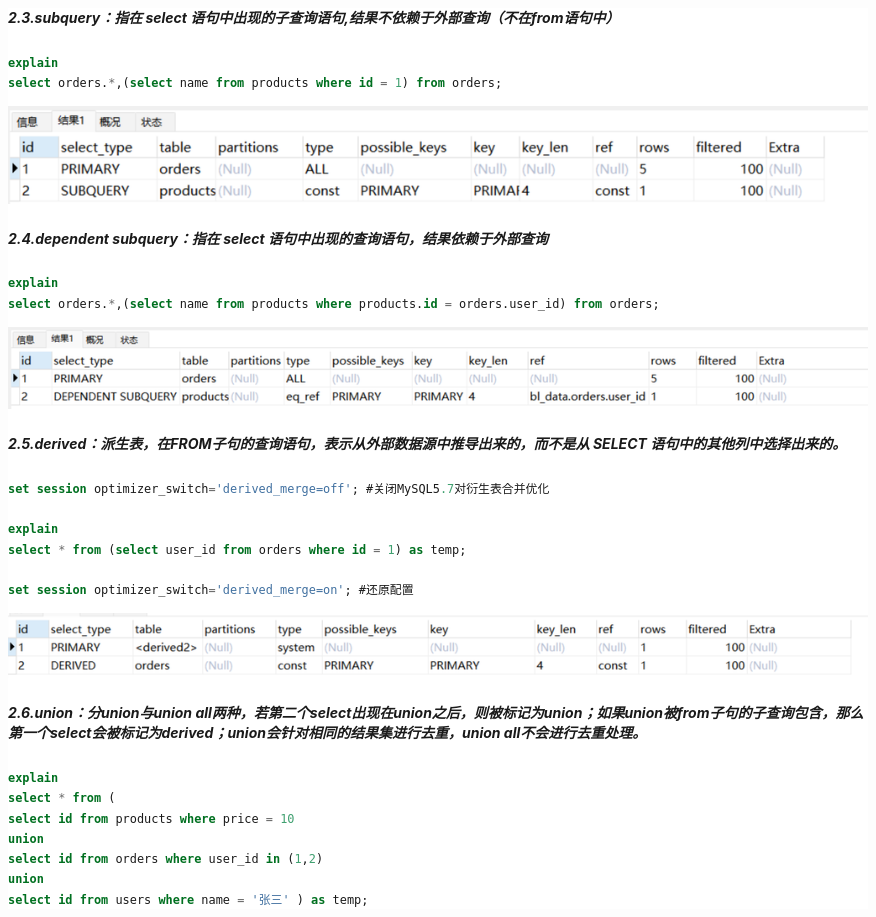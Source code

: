 
##### 2.3.subquery：指在 select 语句中出现的子查询语句,结果不依赖于外部查询（不在from语句中）
```sql
explain
select orders.*,(select name from products where id = 1) from orders;
```

![1681029309790-04cfe1df-d34b-4a1c-81e4-0a3293e57a15.png](./img/9px0ZRqZD_AjjLp5/1681029309790-04cfe1df-d34b-4a1c-81e4-0a3293e57a15-551328.png)



##### 2.4.dependent subquery：指在 select 语句中出现的查询语句，结果依赖于外部查询
```sql
explain
select orders.*,(select name from products where products.id = orders.user_id) from orders;
```

![1681047335693-594d517a-7107-4554-8b28-64401c62e334.png](./img/9px0ZRqZD_AjjLp5/1681047335693-594d517a-7107-4554-8b28-64401c62e334-608539.png)



##### 2.5.derived：派生表，在FROM子句的查询语句，表示从外部数据源中推导出来的，而不是从 SELECT 语句中的其他列中选择出来的。
```sql
set session optimizer_switch='derived_merge=off'; #关闭MySQL5.7对衍生表合并优化

explain
select * from (select user_id from orders where id = 1) as temp;

set session optimizer_switch='derived_merge=on'; #还原配置
```

![1681272573191-8078286f-8374-44fe-a1a0-668f7ccb7fac.png](./img/9px0ZRqZD_AjjLp5/1681272573191-8078286f-8374-44fe-a1a0-668f7ccb7fac-796062.png)



##### 2.6.union：分union与union all两种，若第二个select出现在union之后，则被标记为union；如果union被from子句的子查询包含，那么第一个select会被标记为derived；union会针对相同的结果集进行去重，union all不会进行去重处理。
```sql
explain 
select * from (
select id from products where price = 10
union
select id from orders where user_id in (1,2)
union 
select id from users where name = '张三' ) as temp;
```
